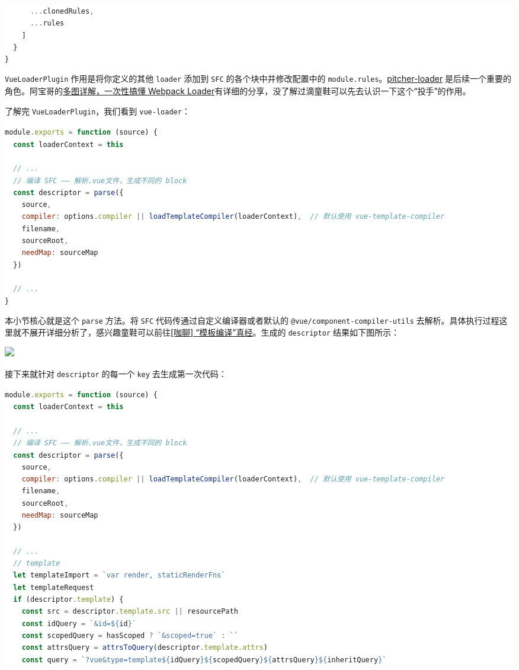 ```js
      ...clonedRules,
      ...rules
    ]
  }
}
```

`VueLoaderPlugin` 作用是将你定义的其他 `loader` 添加到 `SFC` 的各个块中并修改配置中的 `module.rules`。[pitcher-loader](https://webpack.docschina.org/api/loaders/#pitching-loader "pitcher-loader") 是后续一个重要的角色。阿宝哥的[多图详解，一次性搞懂 Webpack Loader](https://juejin.cn/post/6992754161221632030#heading-3 "多图详解，一次性搞懂Webpack Loader")有详细的分享，没了解过滴童鞋可以先去认识一下这个“投手”的作用。

了解完 `VueLoaderPlugin`，我们看到 `vue-loader`：

```js
module.exports = function (source) {
  const loaderContext = this

  // ...
  // 编译 SFC —— 解析.vue文件，生成不同的 block
  const descriptor = parse({
    source,
    compiler: options.compiler || loadTemplateCompiler(loaderContext),  // 默认使用 vue-template-compiler
    filename,
    sourceRoot,
    needMap: sourceMap
  })
  
  // ...
}
```

本小节核心就是这个 `parse` 方法。将 `SFC` 代码传通过自定义编译器或者默认的 `@vue/component-compiler-utils` 去解析。具体执行过程这里就不展开详细分析了，感兴趣童鞋可以前往[[咖聊] “模板编译”真经](https://mp.weixin.qq.com/s/egEkIOHDWt7bbgUKdXdY2w)。生成的 `descriptor` 结果如下图所示：
  
![](https://files.mdnice.com/user/15734/0de88e84-9a9c-4881-87ac-25b587b59bea.png)

接下来就针对 `descriptor` 的每一个 `key` 去生成第一次代码：

```js
module.exports = function (source) {
  const loaderContext = this

  // ...
  // 编译 SFC —— 解析.vue文件，生成不同的 block
  const descriptor = parse({
    source,
    compiler: options.compiler || loadTemplateCompiler(loaderContext),  // 默认使用 vue-template-compiler
    filename,
    sourceRoot,
    needMap: sourceMap
  })
  
  // ...
  // template
  let templateImport = `var render, staticRenderFns`
  let templateRequest
  if (descriptor.template) {
    const src = descriptor.template.src || resourcePath
    const idQuery = `&id=${id}`
    const scopedQuery = hasScoped ? `&scoped=true` : ``
    const attrsQuery = attrsToQuery(descriptor.template.attrs)
    const query = `?vue&type=template${idQuery}${scopedQuery}${attrsQuery}${inheritQuery}`
```